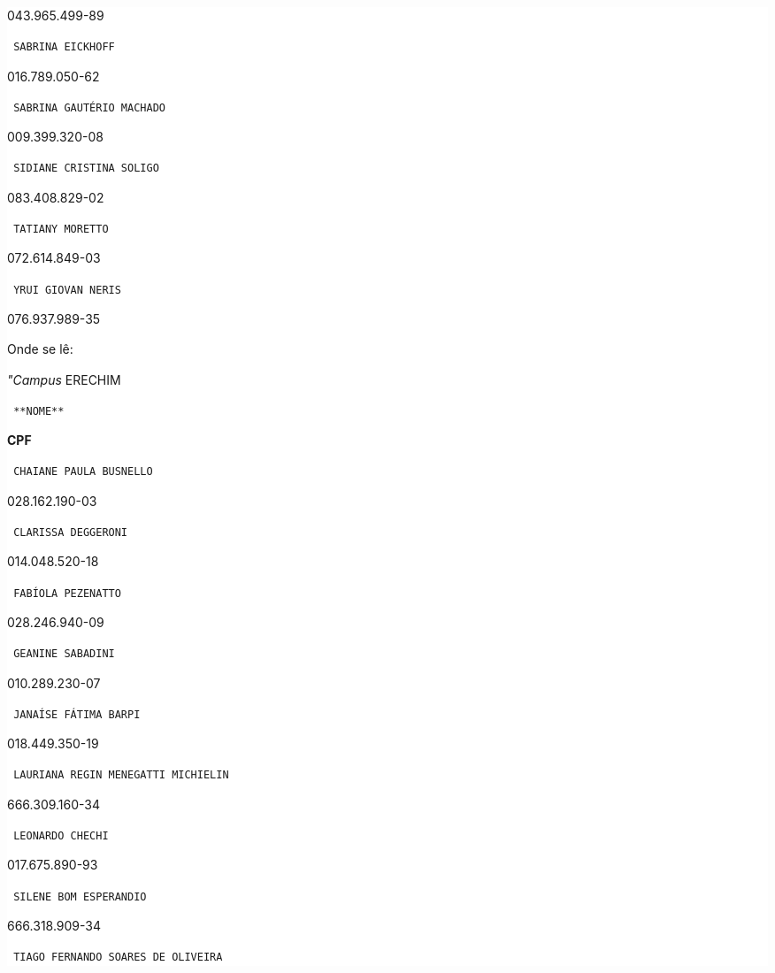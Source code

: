    043.965.499-89

     SABRINA EICKHOFF

   016.789.050-62

     SABRINA GAUTÉRIO MACHADO

   009.399.320-08

     SIDIANE CRISTINA SOLIGO

   083.408.829-02

     TATIANY MORETTO

   072.614.849-03

     YRUI GIOVAN NERIS

   076.937.989-35

      

 Onde se lê:

 *"Campus* ERECHIM

     **NOME**

   **CPF**

     CHAIANE PAULA BUSNELLO

   028.162.190-03

     CLARISSA DEGGERONI

   014.048.520-18

     FABÍOLA PEZENATTO

   028.246.940-09

     GEANINE SABADINI

   010.289.230-07

     JANAÍSE FÁTIMA BARPI

   018.449.350-19

     LAURIANA REGIN MENEGATTI MICHIELIN

   666.309.160-34

     LEONARDO CHECHI

   017.675.890-93

     SILENE BOM ESPERANDIO

   666.318.909-34

     TIAGO FERNANDO SOARES DE OLIVEIRA
